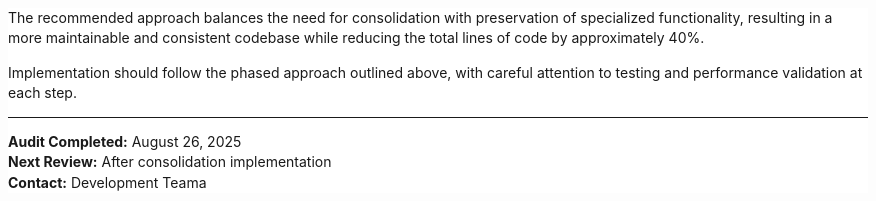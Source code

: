The recommended approach balances the need for consolidation with preservation of specialized functionality, resulting in a more maintainable and consistent codebase while reducing the total lines of code by approximately 40%.

Implementation should follow the phased approach outlined above, with careful attention to testing and performance validation at each step.

---

**Audit Completed:** August 26, 2025  
**Next Review:** After consolidation implementation  
**Contact:** Development Teama